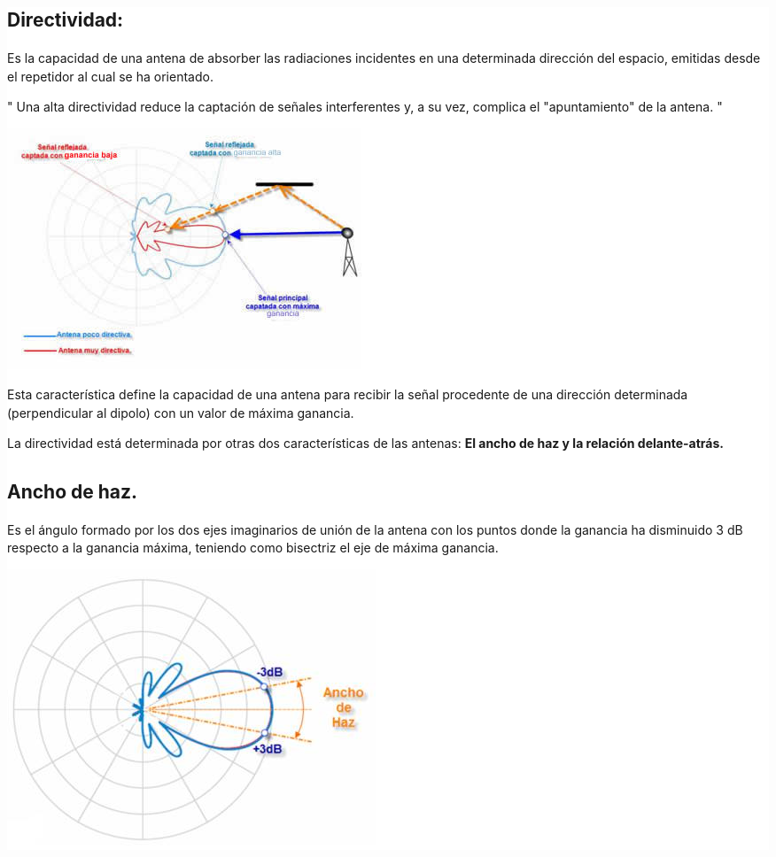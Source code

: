## Directividad:

Es la capacidad de una antena de absorber las radiaciones incidentes en una determinada dirección del espacio, emitidas desde el repetidor al cual se ha orientado.

" Una alta directividad reduce la captación de señales interferentes y, a su vez, complica el "apuntamiento" de la antena. "

!["Directividad"](./ICTV04_CONT_R151_pic067_mini.jpg)

Esta característica define la capacidad de una antena para recibir la señal procedente de una dirección determinada (perpendicular al dipolo) con un valor de máxima ganancia.

La directividad está determinada por otras dos características de las antenas: **El ancho de haz y la relación delante-atrás.**


## Ancho de haz.

Es el ángulo formado por los dos ejes imaginarios de unión de la antena con los puntos donde la ganancia ha disminuido 3 dB respecto a la ganancia máxima, teniendo como bisectriz el eje de máxima ganancia.

!["Ancho de haz"](./ICTV04_CONT_R152_pic068_mini.jpg)
